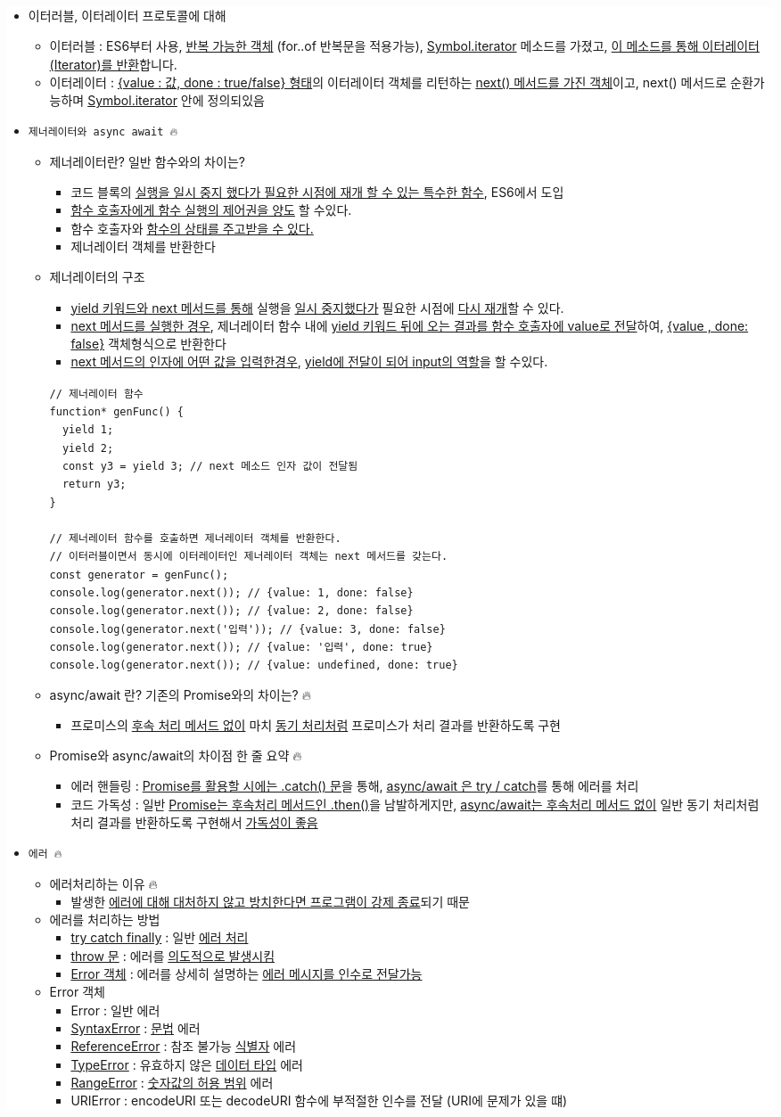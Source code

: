 - 이터러블, 이터레이터 프로토콜에 대해
  - 이터러블 : ES6부터 사용, <a href="">반복 가능한 객체</a> (for..of 반복문을 적용가능), <a href="">[Symbol.iterator]() 메소드</a>를 가졌고, <a href="">이 메소드를 통해 이터레이터(Iterator)를 반환</a>합니다.
  - 이터레이터 : <a href="">{value : 값, done : true/false} 형태</a>의 이터레이터 객체를 리턴하는 <a href="">next() 메서드를 가진 객체</a>이고, next() 메서드로 순환가능하며 <a href="">[Symbol.iterator]() 안에 정의</a>되있음
- `제너레이터와 async await 🔥`

  - 제너레이터란? 일반 함수와의 차이는?
    - 코드 블록의 <a href="">실행을 일시 중지 했다가 필요한 시점에 재개 할 수 있는 특수한 함수</a>, ES6에서 도입
    - <a href="">함수 호출자에게 함수 실행의 제어권을 양도</a> 할 수있다.
    - 함수 호출자와 <a href="">함수의 상태를 주고받을 수 있다.</a>
    - 제너레이터 객체를 반환한다
  - 제너레이터의 구조

    - <a href="">yield 키워드와 next 메서드를 통해</a> 실행을 <a href="">일시 중지했다가</a> 필요한 시점에 <a href="">다시 재개</a>할 수 있다.
    - <a href="">next 메서드를 실행한 경우</a>, 제너레이터 함수 내에 <a href="">yield 키워드 뒤에 오는 결과를 함수 호출자에 value로 전달</a>하여, <a href="">{value , done: false}</a> 객체형식으로 반환한다
    - <a href="">next 메서드의 인자에 어떤 값을 입력한경우</a>, <a href="">yield에 전달이 되어 input의 역할</a>을 할 수있다.

    ```
    // 제너레이터 함수
    function* genFunc() {
      yield 1;
      yield 2;
      const y3 = yield 3; // next 메소드 인자 값이 전달됨
      return y3;
    }

    // 제너레이터 함수를 호출하면 제너레이터 객체를 반환한다.
    // 이터러블이면서 동시에 이터레이터인 제너레이터 객체는 next 메서드를 갖는다.
    const generator = genFunc();
    console.log(generator.next()); // {value: 1, done: false}
    console.log(generator.next()); // {value: 2, done: false}
    console.log(generator.next('입력')); // {value: 3, done: false}
    console.log(generator.next()); // {value: '입력', done: true}
    console.log(generator.next()); // {value: undefined, done: true}
    ```

  - async/await 란? 기존의 Promise와의 차이는? 🔥
    - 프로미스의 <a href="">후속 처리 메서드 없이</a> 마치 <a href="">동기 처리처럼</a> 프로미스가 처리 결과를 반환하도록 구현
  - Promise와 async/await의 차이점 한 줄 요약 🔥
    - 에러 핸들링 : <a href="">Promise를 활용할 시에는 .catch() 문</a>을 통해, <a href="">async/await 은 try / catch</a>를 통해 에러를 처리
    - 코드 가독성 : 일반 <a href="">Promise는 후속처리 메서드인 .then()</a>을 남발하게지만, <a href="">async/await는 후속처리 메서드 없이</a> 일반 동기 처리처럼 처리 결과를 반환하도록 구현해서 <a href="">가독성이 좋음</a>

- `에러 🔥`

  - 에러처리하는 이유 🔥
    - 발생한 <a href="">에러에 대해 대처하지 않고 방치한다면 프로그램이 강제 종료</a>되기 때문
  - 에러를 처리하는 방법
    - <a href="">try catch finally</a> : 일반 <a href="">에러 처리</a>
    - <a href="">throw 문</a> : 에러를 <a href="">의도적으로 발생시킴</a>
    - <a href="">Error 객체</a> : 에러를 상세히 설명하는 <a href="">에러 메시지를 인수로 전달가능</a>
  - Error 객체
    - Error : 일반 에러
    - <a href="">SyntaxError</a> : <a href="">문법</a> 에러
    - <a href="">ReferenceError</a> : 참조 불가능 <a href="">식별자</a> 에러
    - <a href="">TypeError</a> : 유효하지 않은 <a href="">데이터 타입</a> 에러
    - <a href="">RangeError</a> : <a href="">숫자값의 허용 범위</a> 에러
    - URIError : encodeURI 또는 decodeURI 함수에 부적절한 인수를 전달 (URI에 문제가 있을 떄)
